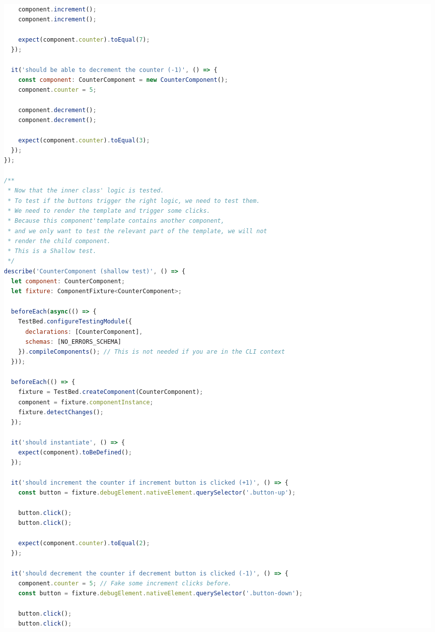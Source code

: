 ```javascript
    component.increment();
    component.increment();

    expect(component.counter).toEqual(7);
  });

  it('should be able to decrement the counter (-1)', () => {
    const component: CounterComponent = new CounterComponent();
    component.counter = 5;

    component.decrement();
    component.decrement();

    expect(component.counter).toEqual(3);
  });
});

/**
 * Now that the inner class' logic is tested.
 * To test if the buttons trigger the right logic, we need to test them.
 * We need to render the template and trigger some clicks.
 * Because this component'template contains another component,
 * and we only want to test the relevant part of the template, we will not
 * render the child component.
 * This is a Shallow test.
 */
describe('CounterComponent (shallow test)', () => {
  let component: CounterComponent;
  let fixture: ComponentFixture<CounterComponent>;
  
  beforeEach(async(() => {
    TestBed.configureTestingModule({
      declarations: [CounterComponent],
      schemas: [NO_ERRORS_SCHEMA]
    }).compileComponents(); // This is not needed if you are in the CLI context
  }));

  beforeEach(() => {
    fixture = TestBed.createComponent(CounterComponent);
    component = fixture.componentInstance;
    fixture.detectChanges();
  });

  it('should instantiate', () => {
    expect(component).toBeDefined();
  });

  it('should increment the counter if increment button is clicked (+1)', () => {
    const button = fixture.debugElement.nativeElement.querySelector('.button-up');

    button.click();
    button.click();

    expect(component.counter).toEqual(2);
  });

  it('should decrement the counter if decrement button is clicked (-1)', () => {
    component.counter = 5; // Fake some increment clicks before.
    const button = fixture.debugElement.nativeElement.querySelector('.button-down');

    button.click();
    button.click();

```